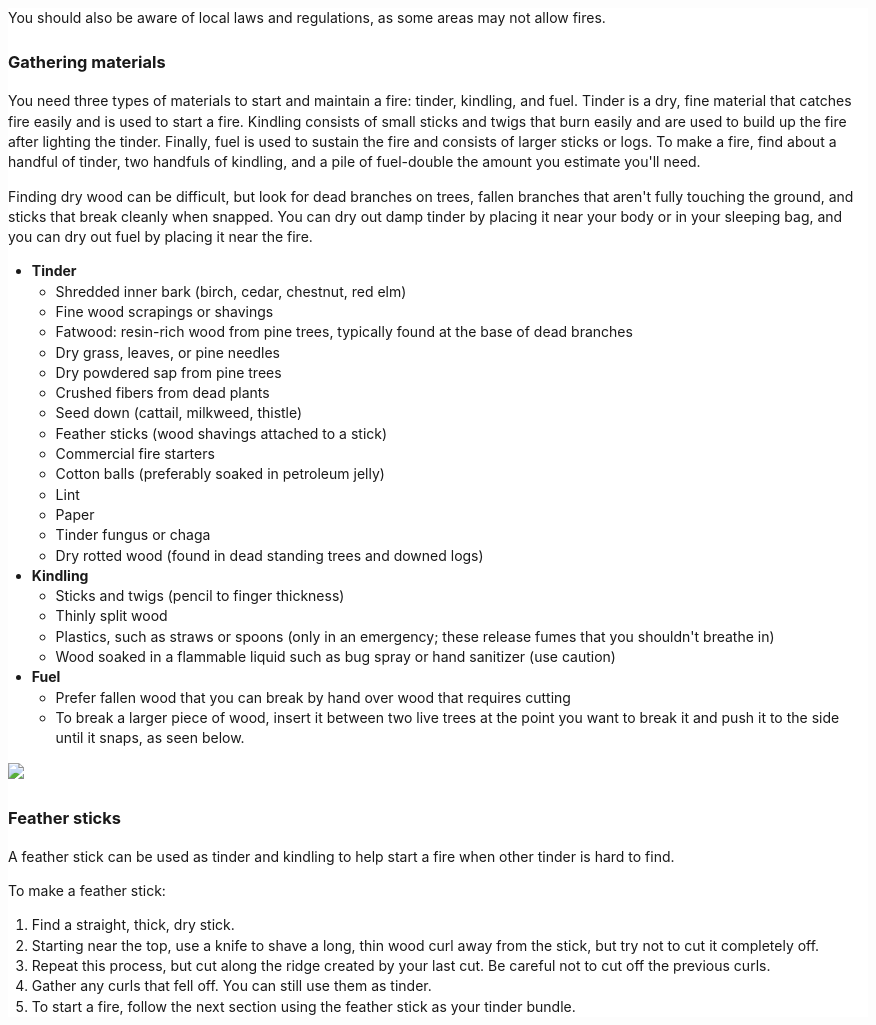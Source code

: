 You should also be aware of local laws and regulations, as some areas may not allow fires.

### Gathering materials


You need three types of materials to start and maintain a fire: tinder, kindling, and fuel. Tinder is a dry, fine material that catches fire easily and is used to start a fire. Kindling consists of small sticks and twigs that burn easily and are used to build up the fire after lighting the tinder. Finally, fuel is used to sustain the fire and consists of larger sticks or logs. To make a fire, find about a handful of tinder, two handfuls of kindling, and a pile of fuel-double the amount you estimate you'll need.

Finding dry wood can be difficult, but look for dead branches on trees, fallen branches that aren't fully touching the ground, and sticks that break cleanly when snapped. You can dry out damp tinder by placing it near your body or in your sleeping bag, and you can dry out fuel by placing it near the fire.

- **Tinder**
  - Shredded inner bark (birch, cedar, chestnut, red elm)
  - Fine wood scrapings or shavings
  - Fatwood: resin-rich wood from pine trees, typically found at the base of dead branches
  - Dry grass, leaves, or pine needles
  - Dry powdered sap from pine trees
  - Crushed fibers from dead plants
  - Seed down (cattail, milkweed, thistle)
  - Feather sticks (wood shavings attached to a stick)
  - Commercial fire starters
  - Cotton balls (preferably soaked in petroleum jelly)
  - Lint
  - Paper
  - Tinder fungus or chaga
  - Dry rotted wood (found in dead standing trees and downed logs)
- **Kindling**
  - Sticks and twigs (pencil to finger thickness)
  - Thinly split wood
  - Plastics, such as straws or spoons (only in an emergency; these release fumes that you shouldn't breathe in)
  - Wood soaked in a flammable liquid such as bug spray or hand sanitizer (use caution)
- **Fuel**
  - Prefer fallen wood that you can break by hand over wood that requires cutting
  - To break a larger piece of wood, insert it between two live trees at the point you want to break it and push it to the side until it snaps, as seen below.

![](/assets/images/survival_guide/breaking_branches.webp)

### Feather sticks


A feather stick can be used as tinder and kindling to help start a fire when other tinder is hard to find.

To make a feather stick:

1. Find a straight, thick, dry stick.
2. Starting near the top, use a knife to shave a long, thin wood curl away from the stick, but try not to cut it completely off.
3. Repeat this process, but cut along the ridge created by your last cut. Be careful not to cut off the previous curls.
4. Gather any curls that fell off. You can still use them as tinder.
5. To start a fire, follow the next section using the feather stick as your tinder bundle.
